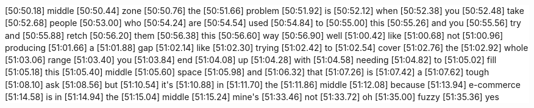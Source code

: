 [50:50.18] middle
[50:50.44] zone
[50:50.76] the
[50:51.66] problem
[50:51.92] is
[50:52.12] when
[50:52.38] you
[50:52.48] take
[50:52.68] people
[50:53.00] who
[50:54.24] are
[50:54.54] used
[50:54.84] to
[50:55.00] this
[50:55.26] and you
[50:55.56] try and
[50:55.88] retch
[50:56.20] them
[50:56.38] this
[50:56.60] way
[50:56.90] well
[51:00.42] like
[51:00.68] not
[51:00.96] producing
[51:01.66] a
[51:01.88] gap
[51:02.14] like
[51:02.30] trying
[51:02.42] to
[51:02.54] cover
[51:02.76] the
[51:02.92] whole
[51:03.06] range
[51:03.40] you
[51:03.84] end
[51:04.08] up
[51:04.28] with
[51:04.58] needing
[51:04.82] to
[51:05.02] fill
[51:05.18] this
[51:05.40] middle
[51:05.60] space
[51:05.98] and
[51:06.32] that
[51:07.26] is
[51:07.42] a
[51:07.62] tough
[51:08.10] ask
[51:08.56] but
[51:10.54] it's
[51:10.88] in
[51:11.70] the
[51:11.86] middle
[51:12.08] because
[51:13.94] e-commerce
[51:14.58] is in
[51:14.94] the
[51:15.04] middle
[51:15.24] mine's
[51:33.46] not
[51:33.72] oh
[51:35.00] fuzzy
[51:35.36] yes